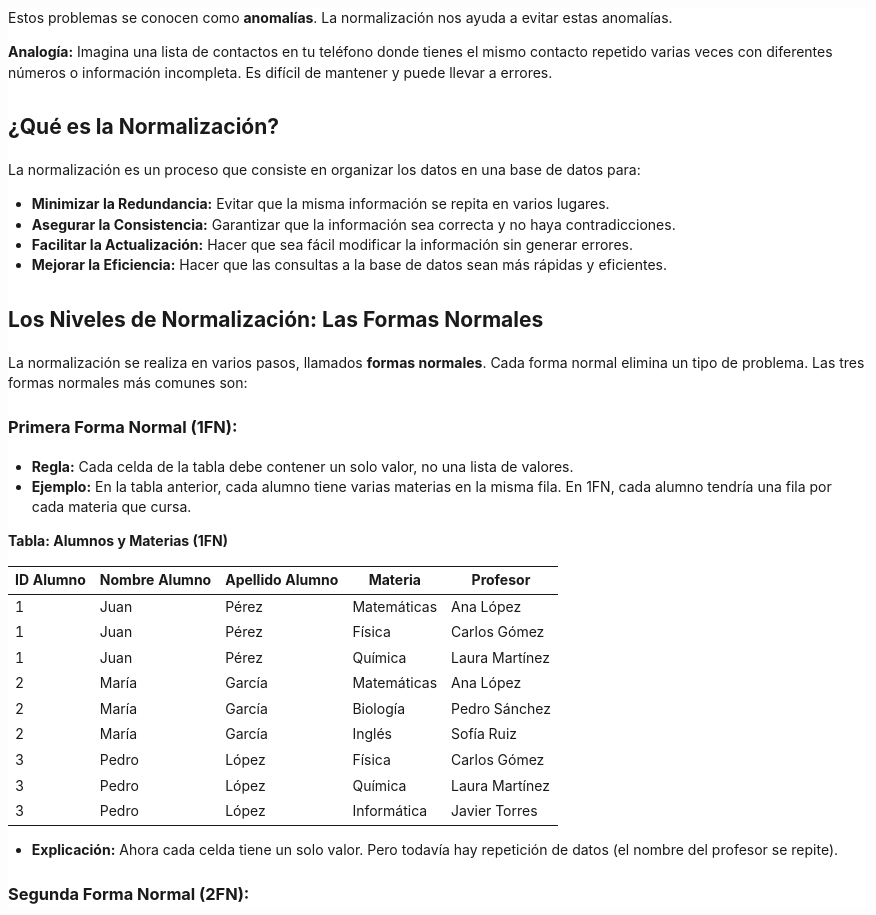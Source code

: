 Estos problemas se conocen como **anomalías**. La normalización nos ayuda a evitar estas anomalías.

**Analogía:** Imagina una lista de contactos en tu teléfono donde tienes el mismo contacto repetido varias veces con diferentes números o información incompleta. Es difícil de mantener y puede llevar a errores.

## ¿Qué es la Normalización?

La normalización es un proceso que consiste en organizar los datos en una base de datos para:

*   **Minimizar la Redundancia:** Evitar que la misma información se repita en varios lugares.
*   **Asegurar la Consistencia:** Garantizar que la información sea correcta y no haya contradicciones.
*   **Facilitar la Actualización:** Hacer que sea fácil modificar la información sin generar errores.
*   **Mejorar la Eficiencia:** Hacer que las consultas a la base de datos sean más rápidas y eficientes.

## Los Niveles de Normalización: Las Formas Normales

La normalización se realiza en varios pasos, llamados **formas normales**. Cada forma normal elimina un tipo de problema. Las tres formas normales más comunes son:

### Primera Forma Normal (1FN):

*   **Regla:** Cada celda de la tabla debe contener un solo valor, no una lista de valores.
*   **Ejemplo:** En la tabla anterior, cada alumno tiene varias materias en la misma fila. En 1FN, cada alumno tendría una fila por cada materia que cursa.

**Tabla: Alumnos y Materias (1FN)**

| ID Alumno | Nombre Alumno | Apellido Alumno | Materia       | Profesor        |
| --------- | ------------- | --------------- | ------------- | --------------- |
| 1         | Juan          | Pérez           | Matemáticas   | Ana López       |
| 1         | Juan          | Pérez           | Física        | Carlos Gómez    |
| 1         | Juan          | Pérez           | Química       | Laura Martínez  |
| 2         | María         | García          | Matemáticas   | Ana López       |
| 2         | María         | García          | Biología      | Pedro Sánchez   |
| 2         | María         | García          | Inglés        | Sofía Ruiz      |
| 3         | Pedro         | López           | Física        | Carlos Gómez    |
| 3         | Pedro         | López           | Química       | Laura Martínez  |
| 3         | Pedro         | López           | Informática   | Javier Torres   |

*   **Explicación:** Ahora cada celda tiene un solo valor. Pero todavía hay repetición de datos (el nombre del profesor se repite).

### Segunda Forma Normal (2FN):
